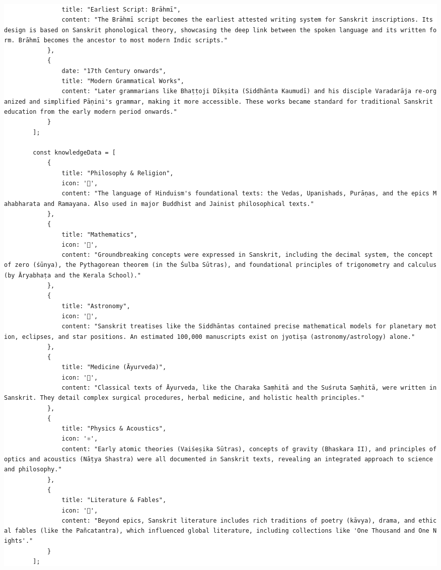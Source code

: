                    title: "Earliest Script: Brāhmī",
                    content: "The Brāhmī script becomes the earliest attested writing system for Sanskrit inscriptions. Its design is based on Sanskrit phonological theory, showcasing the deep link between the spoken language and its written form. Brāhmī becomes the ancestor to most modern Indic scripts."
                },
                {
                    date: "17th Century onwards",
                    title: "Modern Grammatical Works",
                    content: "Later grammarians like Bhaṭṭoji Dīkṣita (Siddhānta Kaumudī) and his disciple Varadarāja re-organized and simplified Pāṇini's grammar, making it more accessible. These works became standard for traditional Sanskrit education from the early modern period onwards."
                }
            ];

            const knowledgeData = [
                {
                    title: "Philosophy & Religion",
                    icon: '🙏',
                    content: "The language of Hinduism's foundational texts: the Vedas, Upanishads, Purāṇas, and the epics Mahabharata and Ramayana. Also used in major Buddhist and Jainist philosophical texts."
                },
                {
                    title: "Mathematics",
                    icon: '🔢',
                    content: "Groundbreaking concepts were expressed in Sanskrit, including the decimal system, the concept of zero (śūnya), the Pythagorean theorem (in the Śulba Sūtras), and foundational principles of trigonometry and calculus (by Āryabhaṭa and the Kerala School)."
                },
                {
                    title: "Astronomy",
                    icon: '🔭',
                    content: "Sanskrit treatises like the Siddhāntas contained precise mathematical models for planetary motion, eclipses, and star positions. An estimated 100,000 manuscripts exist on jyotiṣa (astronomy/astrology) alone."
                },
                {
                    title: "Medicine (Āyurveda)",
                    icon: '🌿',
                    content: "Classical texts of Āyurveda, like the Charaka Saṃhitā and the Suśruta Saṃhitā, were written in Sanskrit. They detail complex surgical procedures, herbal medicine, and holistic health principles."
                },
                {
                    title: "Physics & Acoustics",
                    icon: '⚛️',
                    content: "Early atomic theories (Vaiśeṣika Sūtras), concepts of gravity (Bhaskara II), and principles of optics and acoustics (Nāṭya Shastra) were all documented in Sanskrit texts, revealing an integrated approach to science and philosophy."
                },
                {
                    title: "Literature & Fables",
                    icon: '📜',
                    content: "Beyond epics, Sanskrit literature includes rich traditions of poetry (kāvya), drama, and ethical fables (like the Pañcatantra), which influenced global literature, including collections like 'One Thousand and One Nights'."
                }
            ];
            